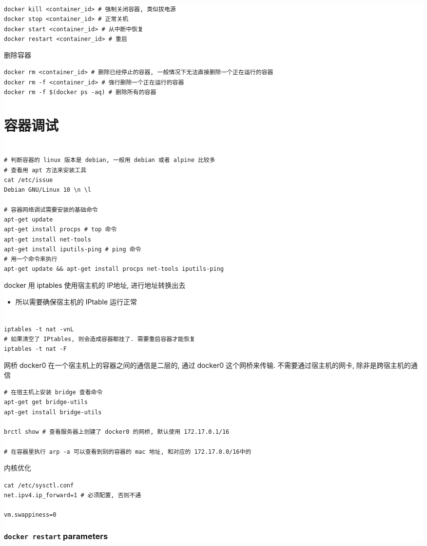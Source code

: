 ```shell
docker kill <container_id> # 强制关闭容器, 类似拔电源
docker stop <container_id> # 正常关机
docker start <container_id> # 从中断中恢复
docker restart <container_id> # 重启 
```

删除容器
```shell
docker rm <container_id> # 删除已经停止的容器, 一般情况下无法直接删除一个正在运行的容器
docker rm -f <container_id> # 强行删除一个正在运行的容器
docker rm -f $(docker ps -aq) # 删除所有的容器
```
# 容器调试
```shell

# 判断容器的 linux 版本是 debian, 一般用 debian 或者 alpine 比较多
# 查看用 apt 方法来安装工具
cat /etc/issue
Debian GNU/Linux 10 \n \l

# 容器网络调试需要安装的基础命令
apt-get update
apt-get install procps # top 命令
apt-get install net-tools
apt-get install iputils-ping # ping 命令
# 用一个命令来执行
apt-get update && apt-get install procps net-tools iputils-ping
```
docker 用 iptables 使用宿主机的 IP地址, 进行地址转换出去
- 所以需要确保宿主机的 IPtable 运行正常
```shell

iptables -t nat -vnL
# 如果清空了 IPtables, 则会造成容器都挂了. 需要重启容器才能恢复
iptables -t nat -F 
```
网桥 docker0
在一个宿主机上的容器之间的通信是二层的, 通过 docker0 这个网桥来传输. 不需要通过宿主机的网卡, 除非是跨宿主机的通信
```shell
# 在宿主机上安装 bridge 查看命令
apt-get get bridge-utils
apt-get install bridge-utils

brctl show # 查看服务器上创建了 docker0 的网桥, 默认使用 172.17.0.1/16

# 在容器里执行 arp -a 可以查看到别的容器的 mac 地址, 和对应的 172.17.0.0/16中的
```
内核优化
```shell
cat /etc/sysctl.conf
net.ipv4.ip_forward=1 # 必须配置, 否则不通

vm.swappiness=0
```
### `docker restart` parameters
